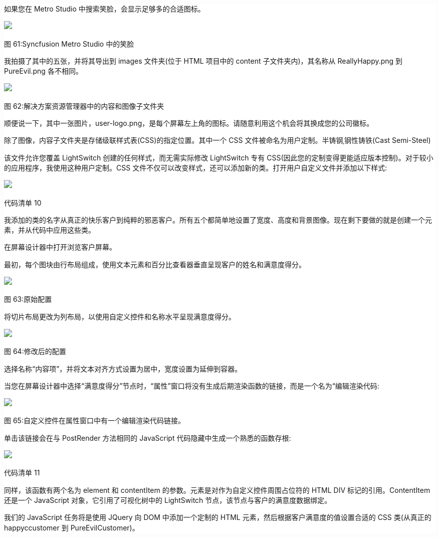 如果您在 Metro Studio 中搜索笑脸，会显示足够多的合适图标。

![](../Images/image070.jpg)

图 61:Syncfusion Metro Studio 中的笑脸

我拍摄了其中的五张，并将其导出到 images 文件夹(位于 HTML 项目中的 content 子文件夹内)，其名称从 ReallyHappy.png 到 PureEvil.png 各不相同。

![](../Images/image071.png)

图 62:解决方案资源管理器中的内容和图像子文件夹

顺便说一下，其中一张图片，user-logo.png，是每个屏幕左上角的图标。请随意利用这个机会将其换成您的公司徽标。

除了图像，内容子文件夹是存储级联样式表(CSS)的指定位置。其中一个 CSS 文件被命名为用户定制。半铸钢ˌ钢性铸铁(Cast Semi-Steel)

该文件允许您覆盖 LightSwitch 创建的任何样式，而无需实际修改 LightSwitch 专有 CSS(因此您的定制变得更能适应版本控制)。对于较小的应用程序，我使用这种用户定制。CSS 文件不仅可以改变样式，还可以添加新的类。打开用户自定义文件并添加以下样式:

![](../Images/image072.png)

代码清单 10

我添加的类的名字从真正的快乐客户到纯粹的邪恶客户。所有五个都简单地设置了宽度、高度和背景图像。现在剩下要做的就是创建一个元素，并从代码中应用这些类。

在屏幕设计器中打开浏览客户屏幕。

最初，每个图块由行布局组成，使用文本元素和百分比查看器垂直呈现客户的姓名和满意度得分。

![](../Images/image073.png)

图 63:原始配置

将切片布局更改为列布局，以使用自定义控件和名称水平呈现满意度得分。

![](../Images/image074.png)

图 64:修改后的配置

选择名称“内容项”，并将文本对齐方式设置为居中，宽度设置为延伸到容器。

当您在屏幕设计器中选择“满意度得分”节点时，“属性”窗口将没有生成后期渲染函数的链接，而是一个名为“编辑渲染代码:

![](../Images/image075.png)

图 65:自定义控件在属性窗口中有一个编辑渲染代码链接。

单击该链接会在与 PostRender 方法相同的 JavaScript 代码隐藏中生成一个熟悉的函数存根:

![](../Images/image076.png)

代码清单 11

同样，该函数有两个名为 element 和 contentItem 的参数。元素是对作为自定义控件周围占位符的 HTML DIV 标记的引用。ContentItem 还是一个 JavaScript 对象，它引用了可视化树中的 LightSwitch 节点，该节点与客户的满意度数据绑定。

我们的 JavaScript 任务将是使用 JQuery 向 DOM 中添加一个定制的 HTML 元素，然后根据客户满意度的值设置合适的 CSS 类(从真正的 happyccustomer 到 PureEvilCustomer)。

